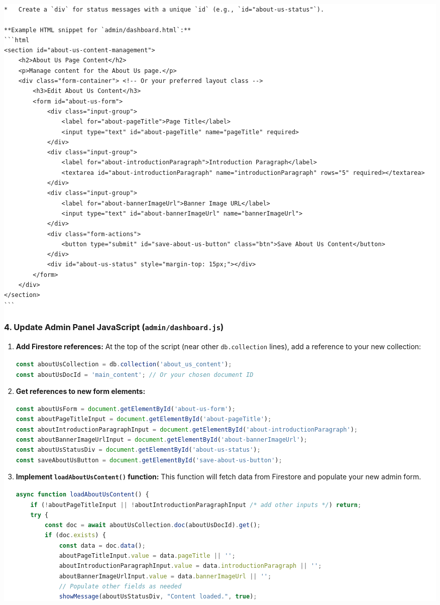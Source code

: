     *   Create a `div` for status messages with a unique `id` (e.g., `id="about-us-status"`).

    **Example HTML snippet for `admin/dashboard.html`:**
    ```html
    <section id="about-us-content-management">
        <h2>About Us Page Content</h2>
        <p>Manage content for the About Us page.</p>
        <div class="form-container"> <!-- Or your preferred layout class -->
            <h3>Edit About Us Content</h3>
            <form id="about-us-form">
                <div class="input-group">
                    <label for="about-pageTitle">Page Title</label>
                    <input type="text" id="about-pageTitle" name="pageTitle" required>
                </div>
                <div class="input-group">
                    <label for="about-introductionParagraph">Introduction Paragraph</label>
                    <textarea id="about-introductionParagraph" name="introductionParagraph" rows="5" required></textarea>
                </div>
                <div class="input-group">
                    <label for="about-bannerImageUrl">Banner Image URL</label>
                    <input type="text" id="about-bannerImageUrl" name="bannerImageUrl">
                </div>
                <div class="form-actions">
                    <button type="submit" id="save-about-us-button" class="btn">Save About Us Content</button>
                </div>
                <div id="about-us-status" style="margin-top: 15px;"></div>
            </form>
        </div>
    </section>
    ```

### 4. Update Admin Panel JavaScript (`admin/dashboard.js`)

1.  **Add Firestore references:**
    At the top of the script (near other `db.collection` lines), add a reference to your new collection:
    ```javascript
    const aboutUsCollection = db.collection('about_us_content'); 
    const aboutUsDocId = 'main_content'; // Or your chosen document ID
    ```
2.  **Get references to new form elements:**
    ```javascript
    const aboutUsForm = document.getElementById('about-us-form');
    const aboutPageTitleInput = document.getElementById('about-pageTitle');
    const aboutIntroductionParagraphInput = document.getElementById('about-introductionParagraph');
    const aboutBannerImageUrlInput = document.getElementById('about-bannerImageUrl');
    const aboutUsStatusDiv = document.getElementById('about-us-status');
    const saveAboutUsButton = document.getElementById('save-about-us-button');
    ```
3.  **Implement `loadAboutUsContent()` function:**
    This function will fetch data from Firestore and populate your new admin form.
    ```javascript
    async function loadAboutUsContent() {
        if (!aboutPageTitleInput || !aboutIntroductionParagraphInput /* add other inputs */) return;
        try {
            const doc = await aboutUsCollection.doc(aboutUsDocId).get();
            if (doc.exists) {
                const data = doc.data();
                aboutPageTitleInput.value = data.pageTitle || '';
                aboutIntroductionParagraphInput.value = data.introductionParagraph || '';
                aboutBannerImageUrlInput.value = data.bannerImageUrl || '';
                // Populate other fields as needed
                showMessage(aboutUsStatusDiv, "Content loaded.", true);